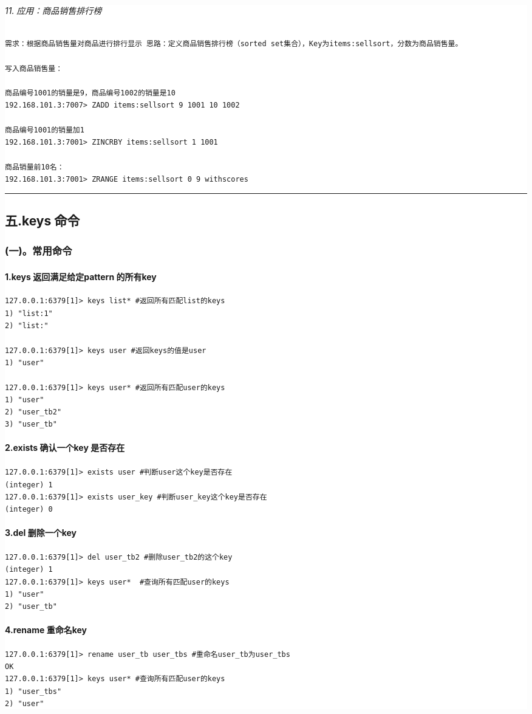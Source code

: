 ###### 11. 应用：商品销售排行榜

    需求：根据商品销售量对商品进行排行显示 思路：定义商品销售排行榜（sorted set集合），Key为items:sellsort，分数为商品销售量。
    
    写入商品销售量：
    
    商品编号1001的销量是9，商品编号1002的销量是10
    192.168.101.3:7007> ZADD items:sellsort 9 1001 10 1002
      
    商品编号1001的销量加1
    192.168.101.3:7001> ZINCRBY items:sellsort 1 1001
     
    商品销量前10名：
    192.168.101.3:7001> ZRANGE items:sellsort 0 9 withscores

-----------------------------------------------------------
   
## 五.keys 命令

### (一)。常用命令

#### 1.keys 返回满足给定pattern 的所有key

    127.0.0.1:6379[1]> keys list* #返回所有匹配list的keys
    1) "list:1"
    2) "list:"

    127.0.0.1:6379[1]> keys user #返回keys的值是user
    1) "user"

    127.0.0.1:6379[1]> keys user* #返回所有匹配user的keys
    1) "user"
    2) "user_tb2"
    3) "user_tb"

#### 2.exists 确认一个key 是否存在 

    127.0.0.1:6379[1]> exists user #判断user这个key是否存在
    (integer) 1
    127.0.0.1:6379[1]> exists user_key #判断user_key这个key是否存在
    (integer) 0
    
#### 3.del 删除一个key 

    127.0.0.1:6379[1]> del user_tb2 #删除user_tb2的这个key
    (integer) 1
    127.0.0.1:6379[1]> keys user*  #查询所有匹配user的keys
    1) "user"
    2) "user_tb"
    
#### 4.rename 重命名key

    127.0.0.1:6379[1]> rename user_tb user_tbs #重命名user_tb为user_tbs
    OK
    127.0.0.1:6379[1]> keys user* #查询所有匹配user的keys
    1) "user_tbs"
    2) "user"
    